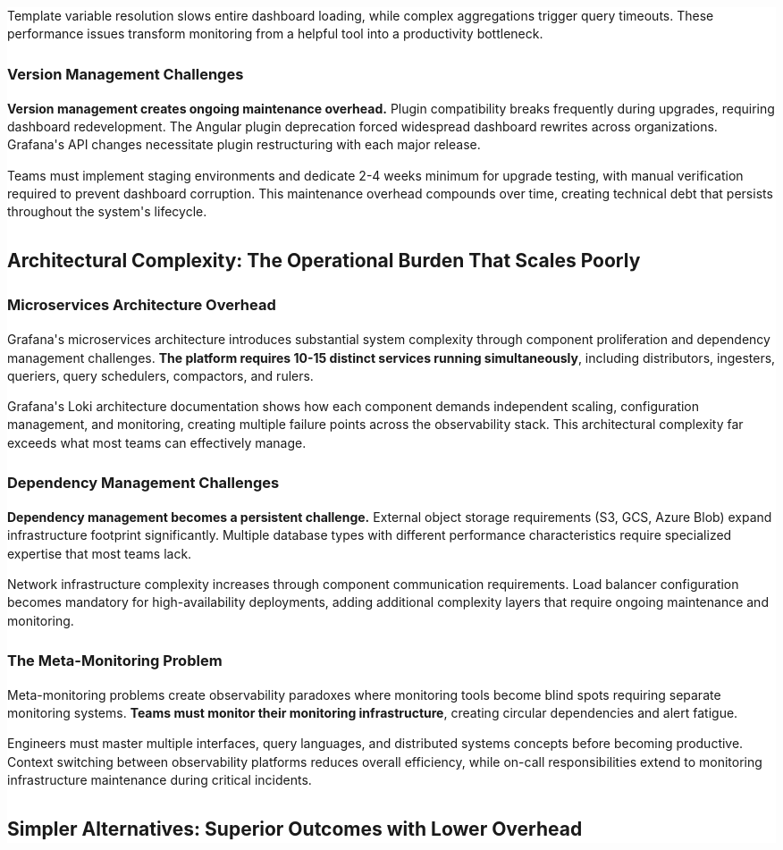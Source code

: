 Template variable resolution slows entire dashboard loading, while complex aggregations trigger query timeouts. These performance issues transform monitoring from a helpful tool into a productivity bottleneck.

### Version Management Challenges

**Version management creates ongoing maintenance overhead.** Plugin compatibility breaks frequently during upgrades, requiring dashboard redevelopment. The Angular plugin deprecation forced widespread dashboard rewrites across organizations. Grafana's API changes necessitate plugin restructuring with each major release.

Teams must implement staging environments and dedicate 2-4 weeks minimum for upgrade testing, with manual verification required to prevent dashboard corruption. This maintenance overhead compounds over time, creating technical debt that persists throughout the system's lifecycle.

## Architectural Complexity: The Operational Burden That Scales Poorly

### Microservices Architecture Overhead

Grafana's microservices architecture introduces substantial system complexity through component proliferation and dependency management challenges. **The platform requires 10-15 distinct services running simultaneously**, including distributors, ingesters, queriers, query schedulers, compactors, and rulers.

Grafana's Loki architecture documentation shows how each component demands independent scaling, configuration management, and monitoring, creating multiple failure points across the observability stack. This architectural complexity far exceeds what most teams can effectively manage.

### Dependency Management Challenges

**Dependency management becomes a persistent challenge.** External object storage requirements (S3, GCS, Azure Blob) expand infrastructure footprint significantly. Multiple database types with different performance characteristics require specialized expertise that most teams lack.

Network infrastructure complexity increases through component communication requirements. Load balancer configuration becomes mandatory for high-availability deployments, adding additional complexity layers that require ongoing maintenance and monitoring.

### The Meta-Monitoring Problem

Meta-monitoring problems create observability paradoxes where monitoring tools become blind spots requiring separate monitoring systems. **Teams must monitor their monitoring infrastructure**, creating circular dependencies and alert fatigue.

Engineers must master multiple interfaces, query languages, and distributed systems concepts before becoming productive. Context switching between observability platforms reduces overall efficiency, while on-call responsibilities extend to monitoring infrastructure maintenance during critical incidents.

## Simpler Alternatives: Superior Outcomes with Lower Overhead

